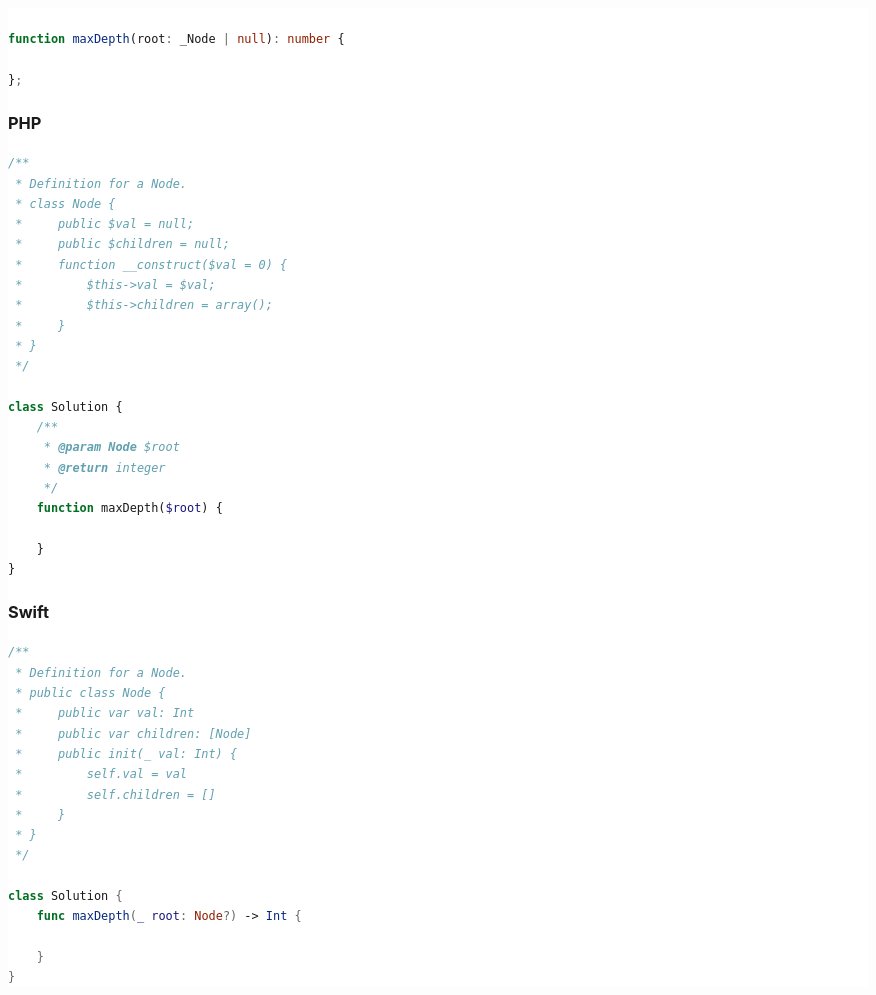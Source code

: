 ```typescript

function maxDepth(root: _Node | null): number {
    
};
```

### PHP

```php
/**
 * Definition for a Node.
 * class Node {
 *     public $val = null;
 *     public $children = null;
 *     function __construct($val = 0) {
 *         $this->val = $val;
 *         $this->children = array();
 *     }
 * }
 */

class Solution {
    /**
     * @param Node $root
     * @return integer
     */
    function maxDepth($root) {
    	
    }
}
```

### Swift

```swift
/**
 * Definition for a Node.
 * public class Node {
 *     public var val: Int
 *     public var children: [Node]
 *     public init(_ val: Int) {
 *         self.val = val
 *         self.children = []
 *     }
 * }
 */

class Solution {
    func maxDepth(_ root: Node?) -> Int {
        
    }
}
```
